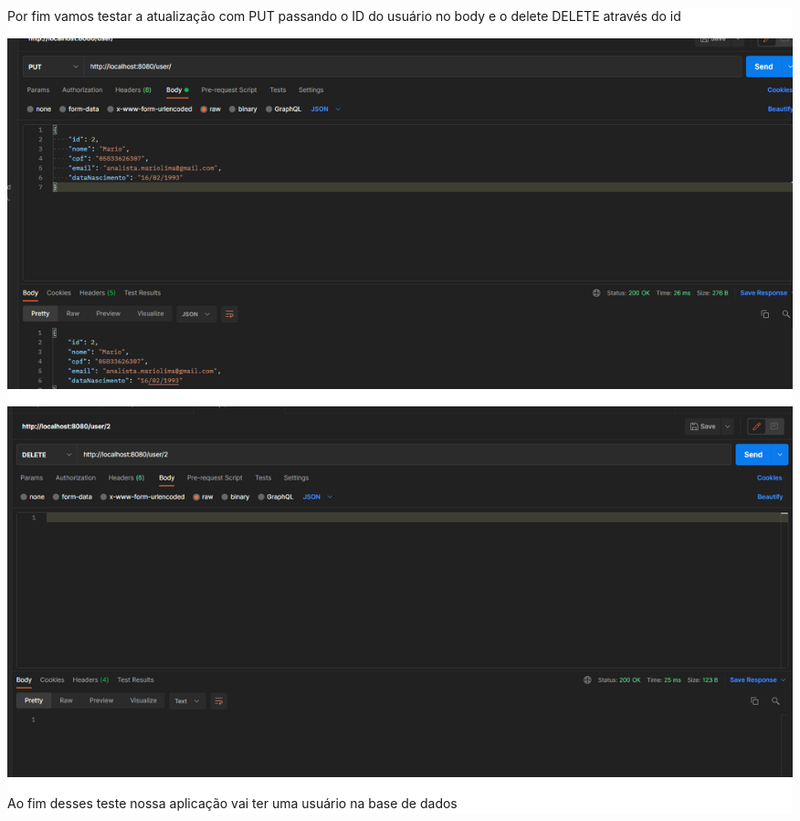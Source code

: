 Por fim vamos testar a atualização com PUT passando o ID do usuário no body e o delete DELETE através do id

![Untitled](page1%20b853eaf0215e4ea1b05d7758802de5e3/Untitled%2021.png)

![Untitled](page1%20b853eaf0215e4ea1b05d7758802de5e3/Untitled%2022.png)

Ao fim desses teste nossa aplicação vai ter uma usuário na base de dados
